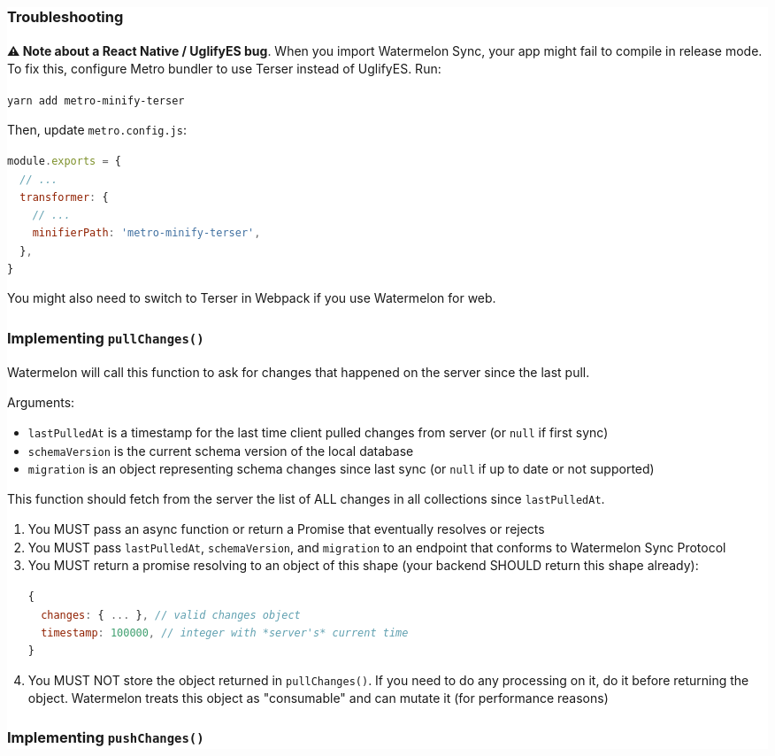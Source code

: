 ### Troubleshooting

**⚠️ Note about a React Native / UglifyES bug**. When you import Watermelon Sync, your app might fail to compile in release mode. To fix this, configure Metro bundler to use Terser instead of UglifyES. Run:

```bash
yarn add metro-minify-terser
```

Then, update `metro.config.js`:

```js
module.exports = {
  // ...
  transformer: {
    // ...
    minifierPath: 'metro-minify-terser',
  },
}
```

You might also need to switch to Terser in Webpack if you use Watermelon for web.

### Implementing `pullChanges()`

Watermelon will call this function to ask for changes that happened on the server since the last pull.

Arguments:
- `lastPulledAt` is a timestamp for the last time client pulled changes from server (or `null` if first sync)
- `schemaVersion` is the current schema version of the local database
- `migration` is an object representing schema changes since last sync (or `null` if up to date or not supported)

This function should fetch from the server the list of ALL changes in all collections since `lastPulledAt`.

1. You MUST pass an async function or return a Promise that eventually resolves or rejects
2. You MUST pass `lastPulledAt`, `schemaVersion`, and `migration` to an endpoint that conforms to Watermelon Sync Protocol
3. You MUST return a promise resolving to an object of this shape (your backend SHOULD return this shape already):
    ```js
    {
      changes: { ... }, // valid changes object
      timestamp: 100000, // integer with *server's* current time
    }
    ```
4. You MUST NOT store the object returned in `pullChanges()`. If you need to do any processing on it, do it before returning the object. Watermelon treats this object as "consumable" and can mutate it (for performance reasons)

### Implementing `pushChanges()`
